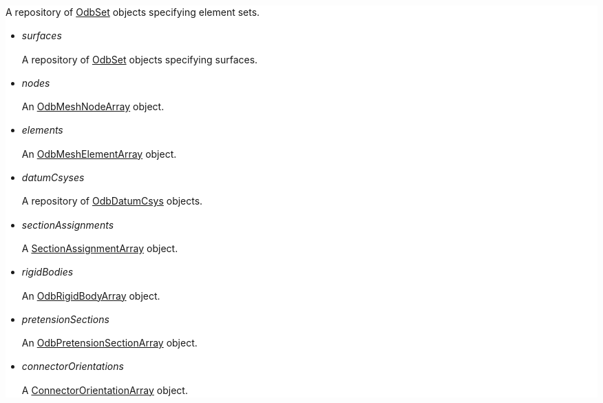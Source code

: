   A repository of [OdbSet](https://help.3ds.com/2022/english/DSSIMULIA_Established/SIMACAEKERRefMap/simaker-c-odbsetpyc.htm?ContextScope=all) objects specifying element sets.

- *surfaces*

  A repository of [OdbSet](https://help.3ds.com/2022/english/DSSIMULIA_Established/SIMACAEKERRefMap/simaker-c-odbsetpyc.htm?ContextScope=all) objects specifying surfaces.

- *nodes*

  An [OdbMeshNodeArray](https://help.3ds.com/2022/english/DSSIMULIA_Established/SIMACAEKERRefMap/simaker-c-odbmeshnodepyc.htm?ContextScope=all) object.

- *elements*

  An [OdbMeshElementArray](https://help.3ds.com/2022/english/DSSIMULIA_Established/SIMACAEKERRefMap/simaker-c-odbmeshelementpyc.htm?ContextScope=all) object.

- *datumCsyses*

  A repository of [OdbDatumCsys](https://help.3ds.com/2022/english/DSSIMULIA_Established/SIMACAEKERRefMap/simaker-c-odbdatumcsyspyc.htm?ContextScope=all) objects.

- *sectionAssignments*

  A [SectionAssignmentArray](https://help.3ds.com/2022/english/DSSIMULIA_Established/SIMACAEKERRefMap/simaker-c-sectionassignmentpyc.htm?ContextScope=all) object.

- *rigidBodies*

  An [OdbRigidBodyArray](https://help.3ds.com/2022/english/DSSIMULIA_Established/SIMACAEKERRefMap/simaker-c-odbrigidbodypyc.htm?ContextScope=all) object.

- *pretensionSections*

  An [OdbPretensionSectionArray](https://help.3ds.com/2022/english/DSSIMULIA_Established/SIMACAEKERRefMap/simaker-c-odbpretensionsectionpyc.htm?ContextScope=all) object.

- *connectorOrientations*

  A [ConnectorOrientationArray](https://help.3ds.com/2022/english/DSSIMULIA_Established/SIMACAEKERRefMap/simaker-c-connectororientationpyc.htm?ContextScope=all) object.